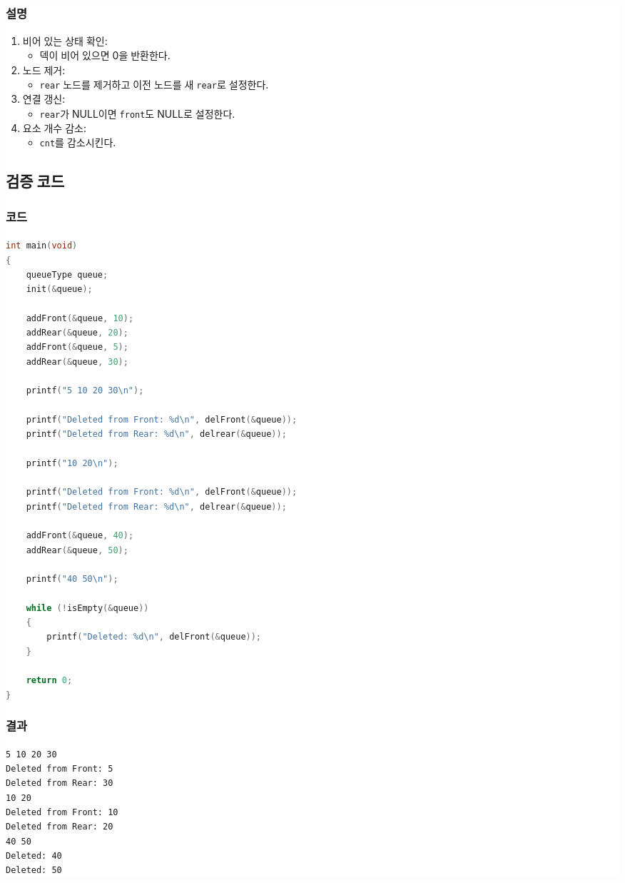 ### 설명

1. 비어 있는 상태 확인:
    - 덱이 비어 있으면 0을 반환한다.
2. 노드 제거:
    - `rear` 노드를 제거하고 이전 노드를 새 `rear`로 설정한다.
3. 연결 갱신:
    - `rear`가 NULL이면 `front`도 NULL로 설정한다.
4. 요소 개수 감소:
    - `cnt`를 감소시킨다.

## 검증 코드

### 코드

```c
int main(void)
{
	queueType queue;
	init(&queue);

	addFront(&queue, 10);
	addRear(&queue, 20);
	addFront(&queue, 5);
	addRear(&queue, 30);

	printf("5 10 20 30\n");

	printf("Deleted from Front: %d\n", delFront(&queue));
	printf("Deleted from Rear: %d\n", delrear(&queue));

	printf("10 20\n");

	printf("Deleted from Front: %d\n", delFront(&queue));
	printf("Deleted from Rear: %d\n", delrear(&queue));

	addFront(&queue, 40);
	addRear(&queue, 50);

	printf("40 50\n");

	while (!isEmpty(&queue))
	{
		printf("Deleted: %d\n", delFront(&queue));
	}

	return 0;
}
```

### 결과

```
5 10 20 30
Deleted from Front: 5
Deleted from Rear: 30
10 20
Deleted from Front: 10
Deleted from Rear: 20
40 50
Deleted: 40
Deleted: 50
```